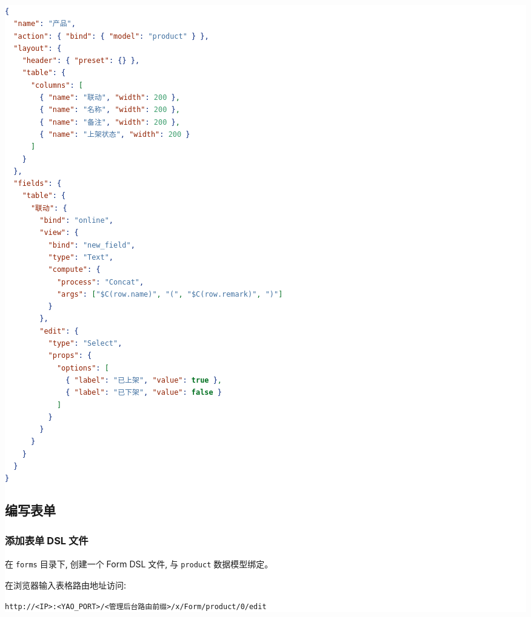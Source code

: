 ```json
{
  "name": "产品",
  "action": { "bind": { "model": "product" } },
  "layout": {
    "header": { "preset": {} },
    "table": {
      "columns": [
        { "name": "联动", "width": 200 },
        { "name": "名称", "width": 200 },
        { "name": "备注", "width": 200 },
        { "name": "上架状态", "width": 200 }
      ]
    }
  },
  "fields": {
    "table": {
      "联动": {
        "bind": "online",
        "view": {
          "bind": "new_field",
          "type": "Text",
          "compute": {
            "process": "Concat",
            "args": ["$C(row.name)", "(", "$C(row.remark)", ")"]
          }
        },
        "edit": {
          "type": "Select",
          "props": {
            "options": [
              { "label": "已上架", "value": true },
              { "label": "已下架", "value": false }
            ]
          }
        }
      }
    }
  }
}
```

## 编写表单

### 添加表单 DSL 文件

在 `forms` 目录下, 创建一个 Form DSL 文件, 与 `product` 数据模型绑定。

在浏览器输入表格路由地址访问:

`http://<IP>:<YAO_PORT>/<管理后台路由前缀>/x/Form/product/0/edit`
